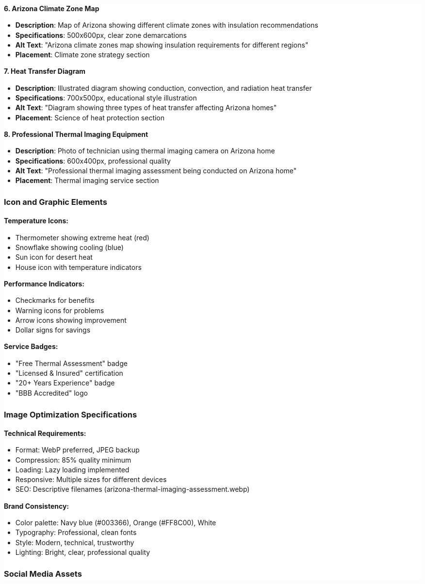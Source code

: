 **6. Arizona Climate Zone Map**
- **Description**: Map of Arizona showing different climate zones with insulation recommendations
- **Specifications**: 500x600px, clear zone demarcations
- **Alt Text**: "Arizona climate zones map showing insulation requirements for different regions"
- **Placement**: Climate zone strategy section

**7. Heat Transfer Diagram**
- **Description**: Illustrated diagram showing conduction, convection, and radiation heat transfer
- **Specifications**: 700x500px, educational style illustration
- **Alt Text**: "Diagram showing three types of heat transfer affecting Arizona homes"
- **Placement**: Science of heat protection section

**8. Professional Thermal Imaging Equipment**
- **Description**: Photo of technician using thermal imaging camera on Arizona home
- **Specifications**: 600x400px, professional quality
- **Alt Text**: "Professional thermal imaging assessment being conducted on Arizona home"
- **Placement**: Thermal imaging service section

### Icon and Graphic Elements

**Temperature Icons:**
- Thermometer showing extreme heat (red)
- Snowflake showing cooling (blue)
- Sun icon for desert heat
- House icon with temperature indicators

**Performance Indicators:**
- Checkmarks for benefits
- Warning icons for problems
- Arrow icons showing improvement
- Dollar signs for savings

**Service Badges:**
- "Free Thermal Assessment" badge
- "Licensed & Insured" certification
- "20+ Years Experience" badge
- "BBB Accredited" logo

### Image Optimization Specifications

**Technical Requirements:**
- Format: WebP preferred, JPEG backup
- Compression: 85% quality minimum
- Loading: Lazy loading implemented
- Responsive: Multiple sizes for different devices
- SEO: Descriptive filenames (arizona-thermal-imaging-assessment.webp)

**Brand Consistency:**
- Color palette: Navy blue (#003366), Orange (#FF8C00), White
- Typography: Professional, clean fonts
- Style: Modern, technical, trustworthy
- Lighting: Bright, clear, professional quality

### Social Media Assets
